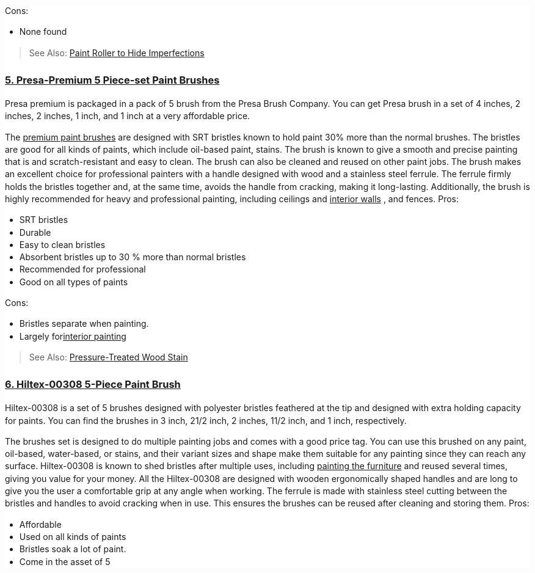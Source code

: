 Cons:
- None found

> See Also:
> [Paint Roller to Hide Imperfections](https://pestpolicy.com/best-paint-roller-to-hide-imperfections/)
### [5. Presa-Premium 5 Piece-set Paint Brushes](https://www.amazon.com/dp/B011ARI5IU/?tag=p-policy-20)
Presa premium is packaged in a pack of 5 brush from the Presa Brush Company. You can get Presa brush in a set of 4 inches, 2  inches, 2 inches, 1  inch, and 1 inch at a very affordable price.

The
[premium paint brushes](https://pestpolicy.com/best-paint-brushes-for-watercolor/)
are designed with SRT bristles known to hold paint 30% more than the normal brushes. The bristles are good for all kinds of paints, which include oil-based paint, stains.
The brush is known to give a smooth and precise painting that is and scratch-resistant and easy to clean. The brush can also be cleaned and reused on other paint jobs.
The brush makes an excellent choice for professional painters with a handle designed with wood and a stainless steel ferrule. The ferrule firmly holds the bristles together and, at the same time, avoids the handle from cracking, making it long-lasting.
Additionally, the brush is highly recommended for heavy and professional painting, including ceilings and
[interior walls](https://pestpolicy.com/best-airless-paint-sprayer-for-interior-walls/)
, and fences.
Pros:
- SRT bristles
- Durable
- Easy to clean bristles
- Absorbent bristles up to 30 % more than normal bristles
- Recommended for professional
- Good on all types of paints

Cons:
- Bristles separate when painting.
- Largely for[interior painting](https://pestpolicy.com/best-paint-roller-cover-for-interior-walls/)

> See Also:
> [Pressure-Treated Wood Stain](https://pestpolicy.com/best-deck-stain-for-pressure-treated-wood/)
### [6. Hiltex-00308 5-Piece Paint Brush](https://www.amazon.com/dp/B000PQTYTC/?tag=p-policy-20)
Hiltex-00308 is a set of 5 brushes designed with polyester bristles feathered at the tip and designed with extra holding capacity for paints. You can find the brushes in 3 inch, 21/2 inch, 2 inches, 11/2 inch, and 1 inch, respectively.

The brushes set is designed to do multiple painting jobs and comes with a good price tag.
You can use this brushed on any paint, oil-based, water-based, or stains, and their variant sizes and shape make them suitable for any painting since they can reach any surface.
Hiltex-00308 is known to shed bristles after multiple uses, including
[painting the furniture](https://pestpolicy.com/best-paint-sprayer-for-furniture/)
and reused several times, giving you value for your money.
All the Hiltex-00308 are designed with wooden ergonomically shaped handles and are long to give you the user a comfortable grip at any angle when working.
The ferrule is made with stainless steel cutting between the bristles and handles to avoid cracking when in use. This ensures the brushes can be reused after cleaning and storing them.
Pros:
- Affordable
- Used on all kinds of paints
- Bristles soak a lot of paint.
- Come in the asset of 5
